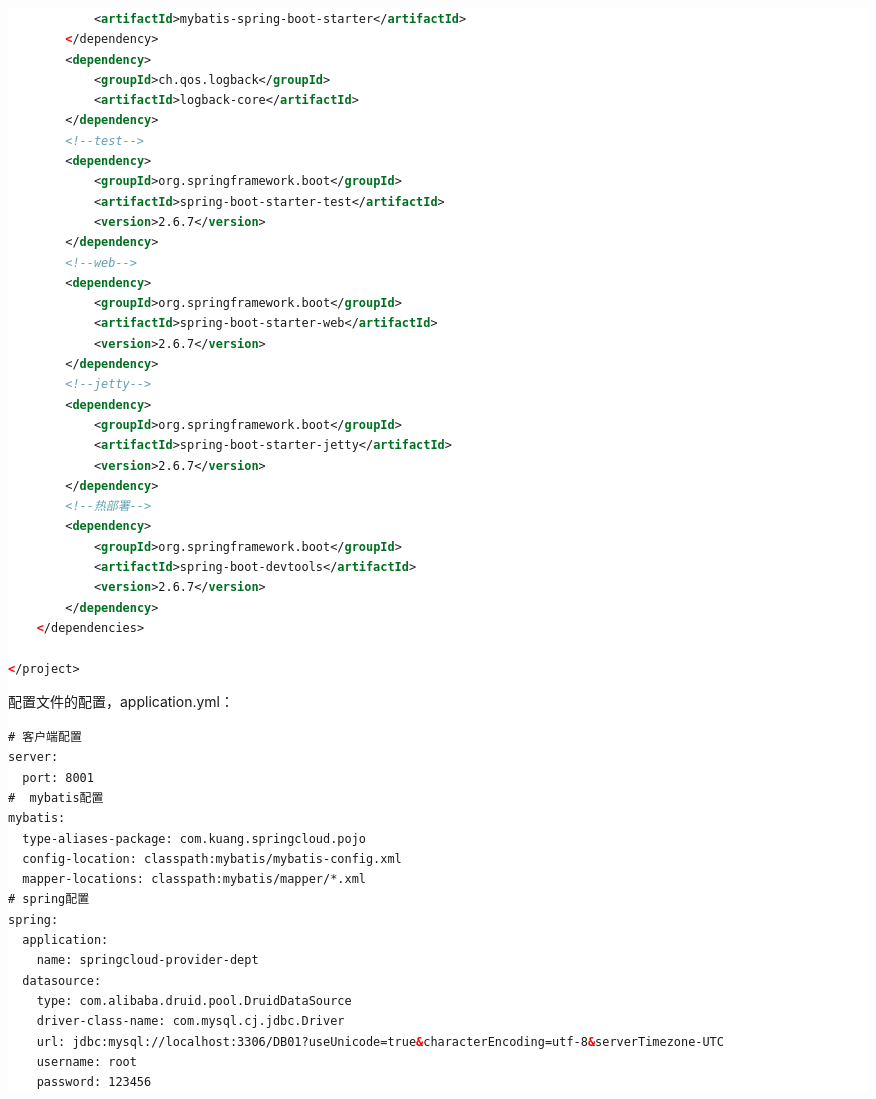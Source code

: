 ```xml
            <artifactId>mybatis-spring-boot-starter</artifactId>
        </dependency>
        <dependency>
            <groupId>ch.qos.logback</groupId>
            <artifactId>logback-core</artifactId>
        </dependency>
        <!--test-->
        <dependency>
            <groupId>org.springframework.boot</groupId>
            <artifactId>spring-boot-starter-test</artifactId>
            <version>2.6.7</version>
        </dependency>
        <!--web-->
        <dependency>
            <groupId>org.springframework.boot</groupId>
            <artifactId>spring-boot-starter-web</artifactId>
            <version>2.6.7</version>
        </dependency>
        <!--jetty-->
        <dependency>
            <groupId>org.springframework.boot</groupId>
            <artifactId>spring-boot-starter-jetty</artifactId>
            <version>2.6.7</version>
        </dependency>
        <!--热部署-->
        <dependency>
            <groupId>org.springframework.boot</groupId>
            <artifactId>spring-boot-devtools</artifactId>
            <version>2.6.7</version>
        </dependency>
    </dependencies>

</project>
```

配置文件的配置，application.yml：

```xml
# 客户端配置
server:
  port: 8001
#  mybatis配置
mybatis:
  type-aliases-package: com.kuang.springcloud.pojo
  config-location: classpath:mybatis/mybatis-config.xml
  mapper-locations: classpath:mybatis/mapper/*.xml
# spring配置
spring:
  application:
    name: springcloud-provider-dept
  datasource:
    type: com.alibaba.druid.pool.DruidDataSource
    driver-class-name: com.mysql.cj.jdbc.Driver
    url: jdbc:mysql://localhost:3306/DB01?useUnicode=true&characterEncoding=utf-8&serverTimezone-UTC
    username: root
    password: 123456
```
